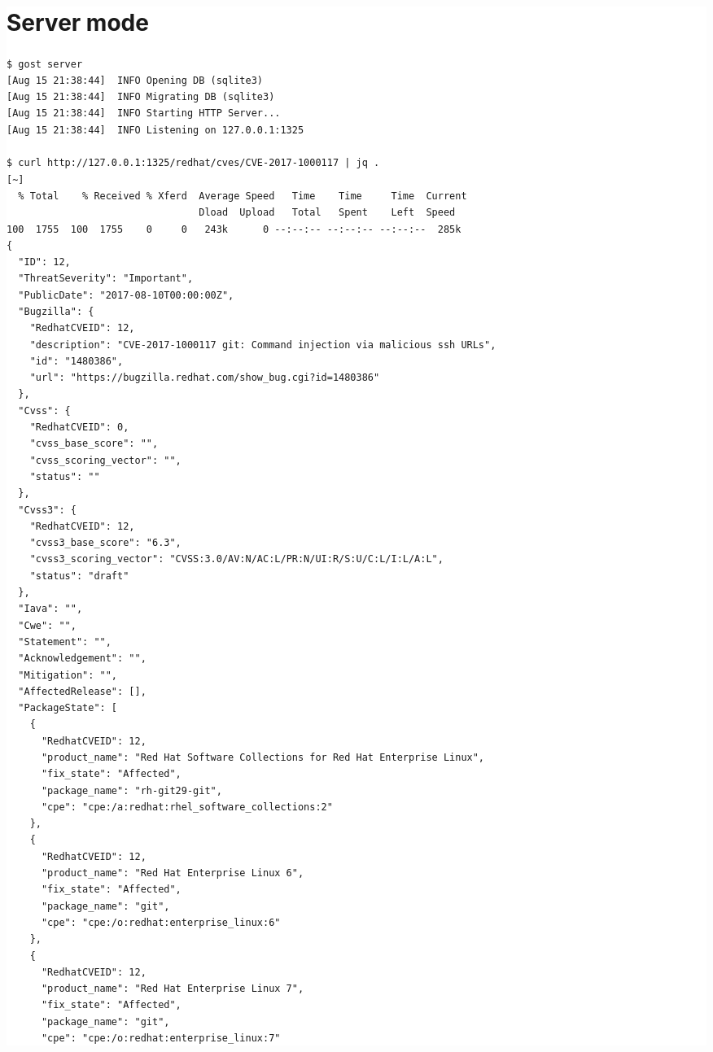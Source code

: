 # Server mode

```
$ gost server
[Aug 15 21:38:44]  INFO Opening DB (sqlite3)
[Aug 15 21:38:44]  INFO Migrating DB (sqlite3)
[Aug 15 21:38:44]  INFO Starting HTTP Server...
[Aug 15 21:38:44]  INFO Listening on 127.0.0.1:1325

$ curl http://127.0.0.1:1325/redhat/cves/CVE-2017-1000117 | jq .                                                                                                                     [~]
  % Total    % Received % Xferd  Average Speed   Time    Time     Time  Current
                                 Dload  Upload   Total   Spent    Left  Speed
100  1755  100  1755    0     0   243k      0 --:--:-- --:--:-- --:--:--  285k
{
  "ID": 12,
  "ThreatSeverity": "Important",
  "PublicDate": "2017-08-10T00:00:00Z",
  "Bugzilla": {
    "RedhatCVEID": 12,
    "description": "CVE-2017-1000117 git: Command injection via malicious ssh URLs",
    "id": "1480386",
    "url": "https://bugzilla.redhat.com/show_bug.cgi?id=1480386"
  },
  "Cvss": {
    "RedhatCVEID": 0,
    "cvss_base_score": "",
    "cvss_scoring_vector": "",
    "status": ""
  },
  "Cvss3": {
    "RedhatCVEID": 12,
    "cvss3_base_score": "6.3",
    "cvss3_scoring_vector": "CVSS:3.0/AV:N/AC:L/PR:N/UI:R/S:U/C:L/I:L/A:L",
    "status": "draft"
  },
  "Iava": "",
  "Cwe": "",
  "Statement": "",
  "Acknowledgement": "",
  "Mitigation": "",
  "AffectedRelease": [],
  "PackageState": [
    {
      "RedhatCVEID": 12,
      "product_name": "Red Hat Software Collections for Red Hat Enterprise Linux",
      "fix_state": "Affected",
      "package_name": "rh-git29-git",
      "cpe": "cpe:/a:redhat:rhel_software_collections:2"
    },
    {
      "RedhatCVEID": 12,
      "product_name": "Red Hat Enterprise Linux 6",
      "fix_state": "Affected",
      "package_name": "git",
      "cpe": "cpe:/o:redhat:enterprise_linux:6"
    },
    {
      "RedhatCVEID": 12,
      "product_name": "Red Hat Enterprise Linux 7",
      "fix_state": "Affected",
      "package_name": "git",
      "cpe": "cpe:/o:redhat:enterprise_linux:7"
```